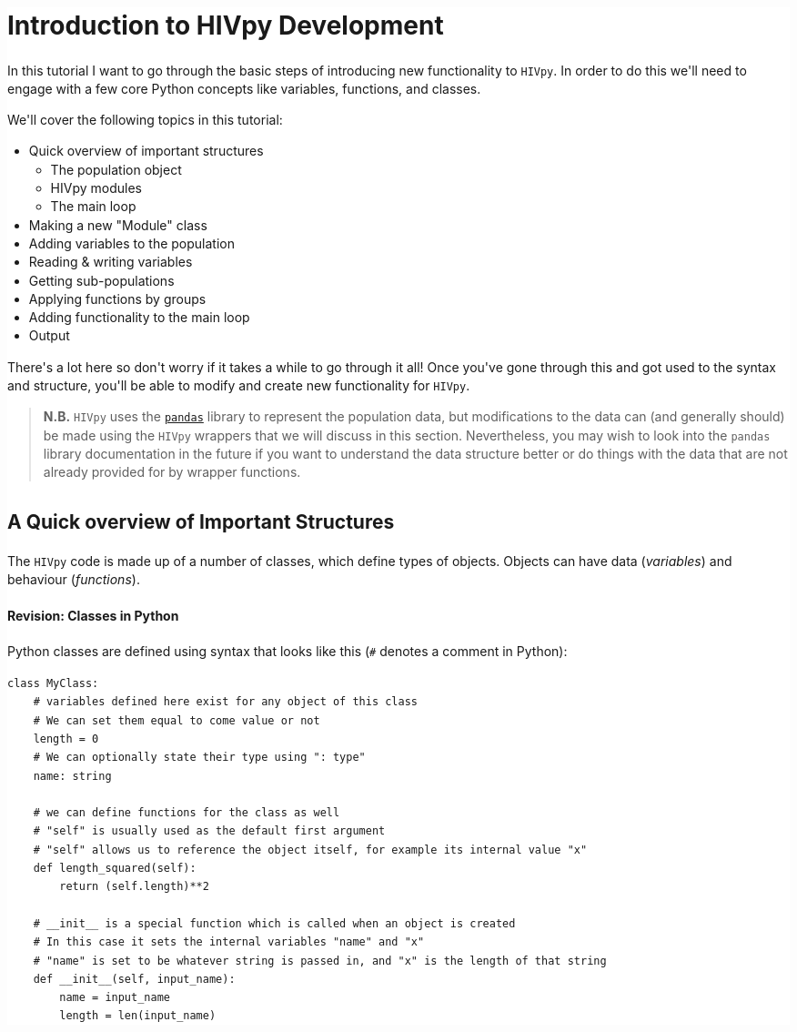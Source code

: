 # Introduction to HIVpy Development

In this tutorial I want to go through the basic steps of introducing new functionality to `HIVpy`. In order to do this we'll need to engage with a few core Python concepts like variables, functions, and classes. 

We'll cover the following topics in this tutorial:

- Quick overview of important structures
    - The population object
    - HIVpy modules
    - The main loop
- Making a new "Module" class
- Adding variables to the population
- Reading \& writing variables 
- Getting sub-populations
- Applying functions by groups
- Adding functionality to the main loop
- Output

There's a lot here so don't worry if it takes a while to go through it all! Once you've gone through this and got used to the syntax and structure, you'll be able to modify and create new functionality for `HIVpy`. 

> **N.B.** `HIVpy` uses the [`pandas`](https://pandas.pydata.org/docs/) library to represent the population data, but modifications to the data can (and generally should) be made using the `HIVpy` wrappers that we will discuss in this section. Nevertheless, you may wish to look into the `pandas` library documentation in the future if you want to understand the data structure better or do things with the data that are not already provided for by wrapper functions. 

## A Quick overview of Important Structures

The `HIVpy` code is made up of a number of classes, which define types of objects. Objects can have data (_variables_) and behaviour (_functions_). 

#### Revision: Classes in Python
Python classes are defined using syntax that looks like this (`#` denotes a comment in Python):
```python=
class MyClass:
    # variables defined here exist for any object of this class
    # We can set them equal to come value or not
    length = 0
    # We can optionally state their type using ": type"
    name: string

    # we can define functions for the class as well
    # "self" is usually used as the default first argument
    # "self" allows us to reference the object itself, for example its internal value "x"
    def length_squared(self):
        return (self.length)**2
    
    # __init__ is a special function which is called when an object is created
    # In this case it sets the internal variables "name" and "x"
    # "name" is set to be whatever string is passed in, and "x" is the length of that string
    def __init__(self, input_name):
        name = input_name
        length = len(input_name)
```
